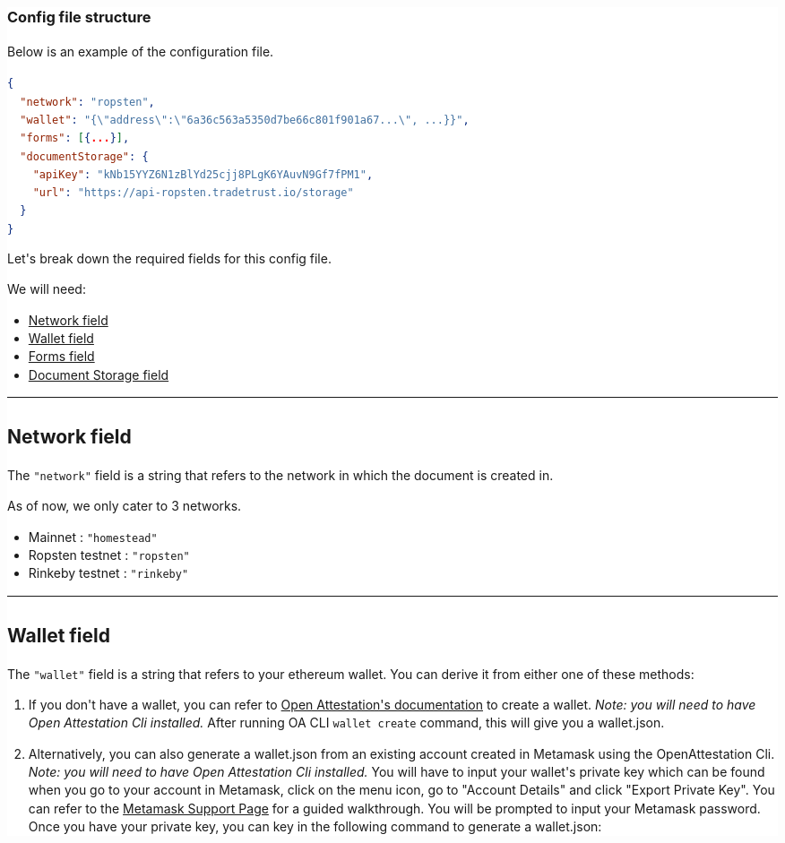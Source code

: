 ### Config file structure

Below is an example of the configuration file.

```json
{
  "network": "ropsten",
  "wallet": "{\"address\":\"6a36c563a5350d7be66c801f901a67...\", ...}}",
  "forms": [{...}],
  "documentStorage": {
    "apiKey": "kNb15YYZ6N1zBlYd25cjj8PLgK6YAuvN9Gf7fPM1",
    "url": "https://api-ropsten.tradetrust.io/storage"
  }
}
```

Let's break down the required fields for this config file.

We will need:

- [Network field](#network-field)
- [Wallet field](#wallet-field)
- [Forms field](#forms-field)
- [Document Storage field](#document-storage-field)

---

## Network field

The `"network"` field is a string that refers to the network in which the document is created in.

As of now, we only cater to 3 networks.

- Mainnet : `"homestead"`
- Ropsten testnet : `"ropsten"`
- Rinkeby testnet : `"rinkeby"`

---

## Wallet field

The `"wallet"` field is a string that refers to your ethereum wallet. You can derive it from either one of these methods:

1. If you don't have a wallet, you can refer to [Open Attestation's documentation](https://github.com/Open-Attestation/open-attestation-cli#wallet) to create a wallet.
   _Note: you will need to have Open Attestation Cli installed._ After running OA CLI `wallet create` command, this will give you a wallet.json.

2. Alternatively, you can also generate a wallet.json from an existing account created in Metamask using the OpenAttestation Cli. _Note: you will need to have Open Attestation Cli installed._
   You will have to input your wallet's private key which can be found when you go to your account in Metamask, click on the menu icon, go to
   "Account Details" and click "Export Private Key". You can refer to the [Metamask Support Page](https://metamask.zendesk.com/hc/en-us/articles/360015289632-How-to-Export-an-Account-Private-Key)
   for a guided walkthrough. You will be prompted to input your Metamask password. Once you have your private key,
   you can key in the following command to generate a wallet.json:
